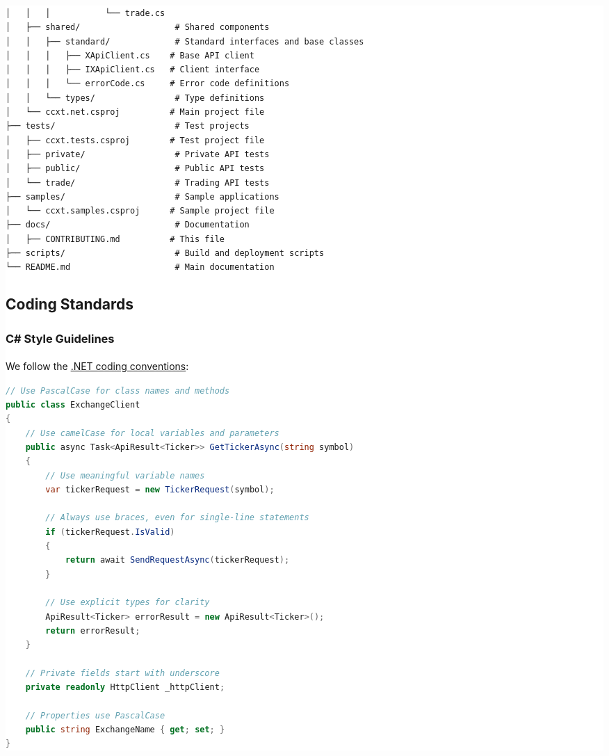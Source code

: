 ```shell
│   │   │           └── trade.cs
│   ├── shared/                   # Shared components
│   │   ├── standard/             # Standard interfaces and base classes
│   │   │   ├── XApiClient.cs    # Base API client
│   │   │   ├── IXApiClient.cs   # Client interface
│   │   │   └── errorCode.cs     # Error code definitions
│   │   └── types/                # Type definitions
│   └── ccxt.net.csproj          # Main project file
├── tests/                        # Test projects
│   ├── ccxt.tests.csproj        # Test project file
│   ├── private/                  # Private API tests
│   ├── public/                   # Public API tests
│   └── trade/                    # Trading API tests
├── samples/                      # Sample applications
│   └── ccxt.samples.csproj      # Sample project file
├── docs/                         # Documentation
│   ├── CONTRIBUTING.md          # This file
├── scripts/                      # Build and deployment scripts
└── README.md                     # Main documentation
```

## Coding Standards

### C# Style Guidelines

We follow the [.NET coding conventions](https://docs.microsoft.com/en-us/dotnet/csharp/fundamentals/coding-style/coding-conventions):

```csharp
// Use PascalCase for class names and methods
public class ExchangeClient
{
    // Use camelCase for local variables and parameters
    public async Task<ApiResult<Ticker>> GetTickerAsync(string symbol)
    {
        // Use meaningful variable names
        var tickerRequest = new TickerRequest(symbol);
        
        // Always use braces, even for single-line statements
        if (tickerRequest.IsValid)
        {
            return await SendRequestAsync(tickerRequest);
        }
        
        // Use explicit types for clarity
        ApiResult<Ticker> errorResult = new ApiResult<Ticker>();
        return errorResult;
    }
    
    // Private fields start with underscore
    private readonly HttpClient _httpClient;
    
    // Properties use PascalCase
    public string ExchangeName { get; set; }
}
```
